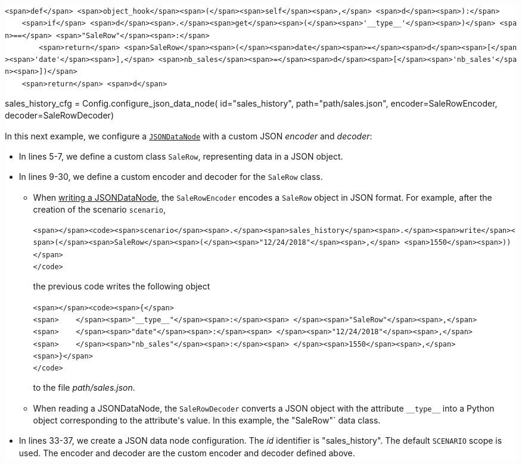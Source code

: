     <span>def</span> <span>object_hook</span><span>(</span><span>self</span><span>,</span> <span>d</span><span>):</span>
        <span>if</span> <span>d</span><span>.</span><span>get</span><span>(</span><span>'__type__'</span><span>)</span> <span>==</span> <span>"SaleRow"</span><span>:</span>
            <span>return</span> <span>SaleRow</span><span>(</span><span>date</span><span>=</span><span>d</span><span>[</span><span>'date'</span><span>],</span> <span>nb_sales</span><span>=</span><span>d</span><span>[</span><span>'nb_sales'</span><span>])</span>
        <span>return</span> <span>d</span>


<span>sales_history_cfg</span> <span>=</span> <span>Config</span><span>.</span><span>configure_json_data_node</span><span>(</span>
    <span>id</span><span>=</span><span>"sales_history"</span><span>,</span>
    <span>path</span><span>=</span><span>"path/sales.json"</span><span>,</span>
    <span>encoder</span><span>=</span><span>SaleRowEncoder</span><span>,</span>
    <span>decoder</span><span>=</span><span>SaleRowDecoder</span><span>)</span>
</code></pre></div></td></tr></tbody></table>

In this next example, we configure a [`JSONDataNode`](https://docs.taipy.io/en/latest/manuals/reference/taipy.core.data.JSONDataNode) with a custom JSON _encoder_ and _decoder_:

-   In lines 5-7, we define a custom class `SaleRow`, representing data in a JSON object.
    
-   In lines 9-30, we define a custom encoder and decoder for the `SaleRow` class.
    
    -   When [writing a JSONDataNode](https://docs.taipy.io/en/latest/manuals/core/entities/data-node-mgt/#write-data-node), the `SaleRowEncoder` encodes a `SaleRow` object in JSON format. For example, after the creation of the scenario `scenario`,
        
        ```
        <span></span><code><span>scenario</span><span>.</span><span>sales_history</span><span>.</span><span>write</span><span>(</span><span>SaleRow</span><span>(</span><span>"12/24/2018"</span><span>,</span> <span>1550</span><span>))</span>
        </code>
        ```
        
        the previous code writes the following object
        
        ```
        <span></span><code><span>{</span>
        <span>    </span><span>"__type__"</span><span>:</span><span> </span><span>"SaleRow"</span><span>,</span>
        <span>    </span><span>"date"</span><span>:</span><span> </span><span>"12/24/2018"</span><span>,</span>
        <span>    </span><span>"nb_sales"</span><span>:</span><span> </span><span>1550</span><span>,</span>
        <span>}</span>
        </code>
        ```
        
        to the file _path/sales.json_.
    -   When reading a JSONDataNode, the `SaleRowDecoder` converts a JSON object with the attribute `__type__` into a Python object corresponding to the attribute's value. In this example, the "SaleRow"\` data class.
-   In lines 33-37, we create a JSON data node configuration. The _id_ identifier is "sales\_history". The default `SCENARIO` scope is used. The encoder and decoder are the custom encoder and decoder defined above.
    